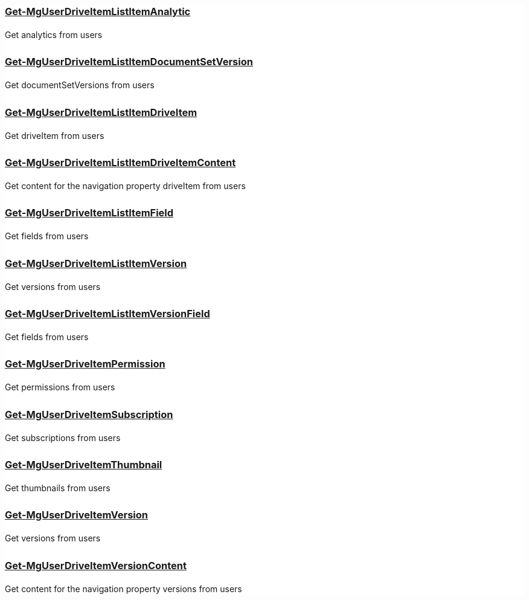 ### [Get-MgUserDriveItemListItemAnalytic](Get-MgUserDriveItemListItemAnalytic.md)
Get analytics from users

### [Get-MgUserDriveItemListItemDocumentSetVersion](Get-MgUserDriveItemListItemDocumentSetVersion.md)
Get documentSetVersions from users

### [Get-MgUserDriveItemListItemDriveItem](Get-MgUserDriveItemListItemDriveItem.md)
Get driveItem from users

### [Get-MgUserDriveItemListItemDriveItemContent](Get-MgUserDriveItemListItemDriveItemContent.md)
Get content for the navigation property driveItem from users

### [Get-MgUserDriveItemListItemField](Get-MgUserDriveItemListItemField.md)
Get fields from users

### [Get-MgUserDriveItemListItemVersion](Get-MgUserDriveItemListItemVersion.md)
Get versions from users

### [Get-MgUserDriveItemListItemVersionField](Get-MgUserDriveItemListItemVersionField.md)
Get fields from users

### [Get-MgUserDriveItemPermission](Get-MgUserDriveItemPermission.md)
Get permissions from users

### [Get-MgUserDriveItemSubscription](Get-MgUserDriveItemSubscription.md)
Get subscriptions from users

### [Get-MgUserDriveItemThumbnail](Get-MgUserDriveItemThumbnail.md)
Get thumbnails from users

### [Get-MgUserDriveItemVersion](Get-MgUserDriveItemVersion.md)
Get versions from users

### [Get-MgUserDriveItemVersionContent](Get-MgUserDriveItemVersionContent.md)
Get content for the navigation property versions from users

